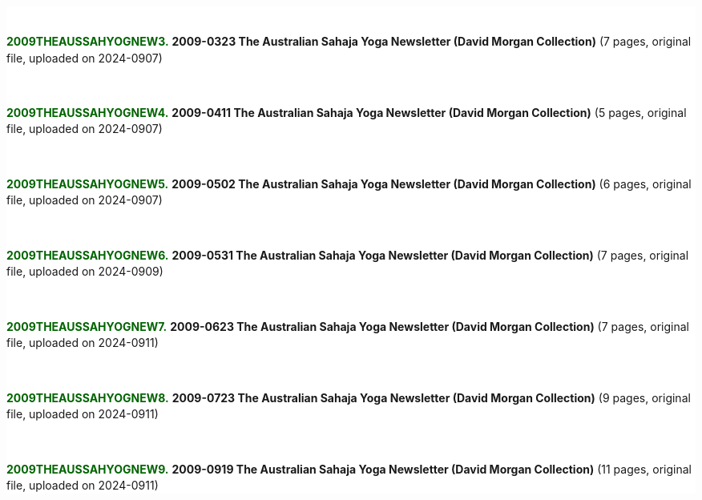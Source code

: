 <br>

<font color="DarkGreen"><b>2009THEAUSSAHYOGNEW3.</b></font> <b>2009-0323 The Australian Sahaja Yoga Newsletter (David Morgan Collection)</b> (7 pages, original file, uploaded on 2024-0907)

<iframe src="/pdf/?usedownload=true#https://pub-823d44bb4c8e45f198d25ae0ff8f8c77.r2.dev/2009-0323_The_Australian_Sahaja_Yoga_Newsletter_Issue_3_Version_2_(David_Morgan_Collection).pdf" width="1000px" height="1000px"></iframe>

<br>

<font color="DarkGreen"><b>2009THEAUSSAHYOGNEW4.</b></font> <b>2009-0411 The Australian Sahaja Yoga Newsletter (David Morgan Collection)</b> (5 pages, original file, uploaded on 2024-0907)

<iframe src="/pdf/?usedownload=true#https://pub-823d44bb4c8e45f198d25ae0ff8f8c77.r2.dev/2009-0411_The_Australian_Sahaja_Yoga_Newsletter_Issue_4_Version_2_(David_Morgan_Collection).pdf" width="1000px" height="1000px"></iframe>

<br>

<font color="DarkGreen"><b>2009THEAUSSAHYOGNEW5.</b></font> <b>2009-0502 The Australian Sahaja Yoga Newsletter (David Morgan Collection)</b> (6 pages, original file, uploaded on 2024-0907)

<iframe src="/pdf/?usedownload=true#https://pub-823d44bb4c8e45f198d25ae0ff8f8c77.r2.dev/2009-0502_The_Australian_Sahaja_Yoga_Newsletter_Issue_5_(David_Morgan_Collection).pdf" width="1000px" height="1000px"></iframe>

<br>

<font color="DarkGreen"><b>2009THEAUSSAHYOGNEW6.</b></font> <b>2009-0531 The Australian Sahaja Yoga Newsletter (David Morgan Collection)</b> (7 pages, original file, uploaded on 2024-0909)

<iframe src="/pdf/?usedownload=true#https://pub-823d44bb4c8e45f198d25ae0ff8f8c77.r2.dev/2009-0531_The_Australian_Sahaja_Yoga_Newsletter_Issue_6_Version_2_(David_Morgan_Collection).pdf" width="1000px" height="1000px"></iframe>

<br>

<font color="DarkGreen"><b>2009THEAUSSAHYOGNEW7.</b></font> <b>2009-0623 The Australian Sahaja Yoga Newsletter (David Morgan Collection)</b> (7 pages, original file, uploaded on 2024-0911)

<iframe src="/pdf/?usedownload=true#https://pub-823d44bb4c8e45f198d25ae0ff8f8c77.r2.dev/2009-0623_The_Australian_Sahaja_Yoga_Newsletter_Issue_8_(David_Morgan_Collection).pdf" width="1000px" height="1000px"></iframe>

<br>

<font color="DarkGreen"><b>2009THEAUSSAHYOGNEW8.</b></font> <b>2009-0723 The Australian Sahaja Yoga Newsletter (David Morgan Collection)</b> (9 pages, original file, uploaded on 2024-0911)

<iframe src="/pdf/?usedownload=true#https://pub-823d44bb4c8e45f198d25ae0ff8f8c77.r2.dev/2009-0723_The_Australian_Sahaja_Yoga_Newsletter_Issue_9_(David_Morgan_Collection).pdf" width="1000px" height="1000px"></iframe>

<br>

<font color="DarkGreen"><b>2009THEAUSSAHYOGNEW9.</b></font> <b>2009-0919 The Australian Sahaja Yoga Newsletter (David Morgan Collection)</b> (11 pages, original file, uploaded on 2024-0911)

<iframe src="/pdf/?usedownload=true#https://pub-823d44bb4c8e45f198d25ae0ff8f8c77.r2.dev/2009-0919_The_Australian_Sahaja_Yoga_Newsletter_Issue_10_(David_Morgan_Collection).pdf" width="1000px" height="1000px"></iframe>
